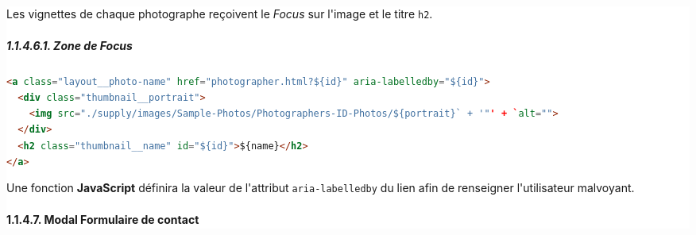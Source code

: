 Les vignettes de chaque photographe reçoivent le _Focus_ sur l'image et le titre `h2`.

##### 1.1.4.6.1. Zone de _Focus_

```html
<a class="layout__photo-name" href="photographer.html?${id}" aria-labelledby="${id}">
  <div class="thumbnail__portrait">
    <img src="./supply/images/Sample-Photos/Photographers-ID-Photos/${portrait}` + '"' + `alt="">
  </div>
  <h2 class="thumbnail__name" id="${id}">${name}</h2>
</a>
```

Une fonction **JavaScript** définira la valeur de l'attribut `aria-labelledby` du lien afin de renseigner l'utilisateur malvoyant.

#### 1.1.4.7. Modal Formulaire de contact
